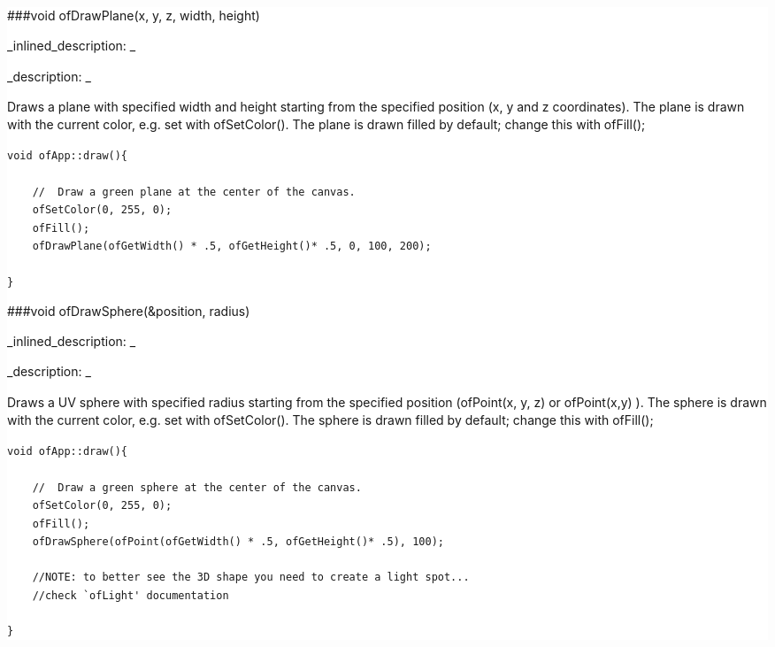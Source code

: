 





###void ofDrawPlane(x, y, z, width, height)



_inlined_description: _







_description: _

Draws a plane with specified width and height starting from the specified position (x, y and z coordinates). The plane is drawn with the current color, e.g. set with ofSetColor(). The plane is drawn filled by default; change this with ofFill();

~~~~{.cpp}
void ofApp::draw(){

    //  Draw a green plane at the center of the canvas.
    ofSetColor(0, 255, 0);
    ofFill();
    ofDrawPlane(ofGetWidth() * .5, ofGetHeight()* .5, 0, 100, 200);

}

~~~~







###void ofDrawSphere(&position, radius)



_inlined_description: _







_description: _

Draws a UV sphere with specified radius starting from the specified position (ofPoint(x, y, z) or ofPoint(x,y) ). The sphere is drawn with the current color, e.g. set with ofSetColor(). The sphere is drawn filled by default; change this with ofFill(); 

~~~~{.cpp}
void ofApp::draw(){

    //  Draw a green sphere at the center of the canvas.
    ofSetColor(0, 255, 0);
    ofFill();
    ofDrawSphere(ofPoint(ofGetWidth() * .5, ofGetHeight()* .5), 100);

    //NOTE: to better see the 3D shape you need to create a light spot...
    //check `ofLight' documentation

}

~~~~
